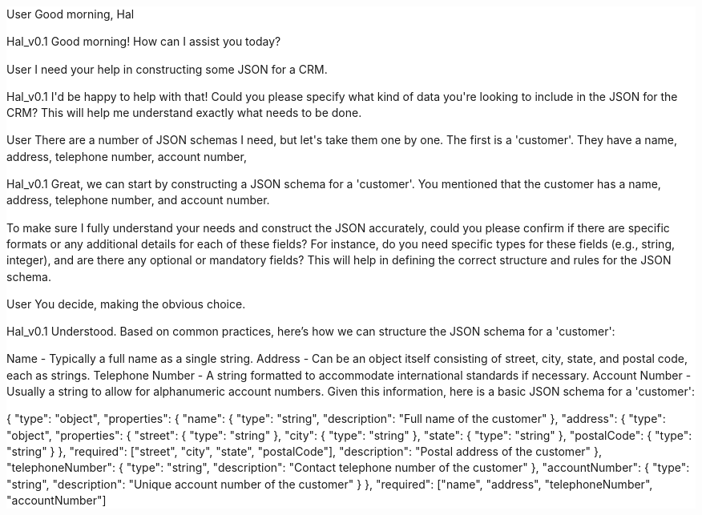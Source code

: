 User
Good morning, Hal

Hal_v0.1
Good morning! How can I assist you today?

User
I need your help in constructing some JSON for a CRM.

Hal_v0.1
I'd be happy to help with that! Could you please specify what kind of data you're looking to include in the JSON for the CRM? This will help me understand exactly what needs to be done.

User
There are a number of JSON schemas I need, but let's take them one by one. The first is a 'customer'. They have a name, address, telephone number, account number,

Hal_v0.1
Great, we can start by constructing a JSON schema for a 'customer'. You mentioned that the customer has a name, address, telephone number, and account number.

To make sure I fully understand your needs and construct the JSON accurately, could you please confirm if there are specific formats or any additional details for each of these fields? For instance, do you need specific types for these fields (e.g., string, integer), and are there any optional or mandatory fields? This will help in defining the correct structure and rules for the JSON schema.

User
You decide, making the obvious choice.

Hal_v0.1
Understood. Based on common practices, here’s how we can structure the JSON schema for a 'customer':

Name - Typically a full name as a single string.
Address - Can be an object itself consisting of street, city, state, and postal code, each as strings.
Telephone Number - A string formatted to accommodate international standards if necessary.
Account Number - Usually a string to allow for alphanumeric account numbers.
Given this information, here is a basic JSON schema for a 'customer':

{
  "type": "object",
  "properties": {
    "name": {
      "type": "string",
      "description": "Full name of the customer"
    },
    "address": {
      "type": "object",
      "properties": {
        "street": { "type": "string" },
        "city": { "type": "string" },
        "state": { "type": "string" },
        "postalCode": { "type": "string" }
      },
      "required": ["street", "city", "state", "postalCode"],
      "description": "Postal address of the customer"
    },
    "telephoneNumber": {
      "type": "string",
      "description": "Contact telephone number of the customer"
    },
    "accountNumber": {
      "type": "string",
      "description": "Unique account number of the customer"
    }
  },
  "required": ["name", "address", "telephoneNumber", "accountNumber"]